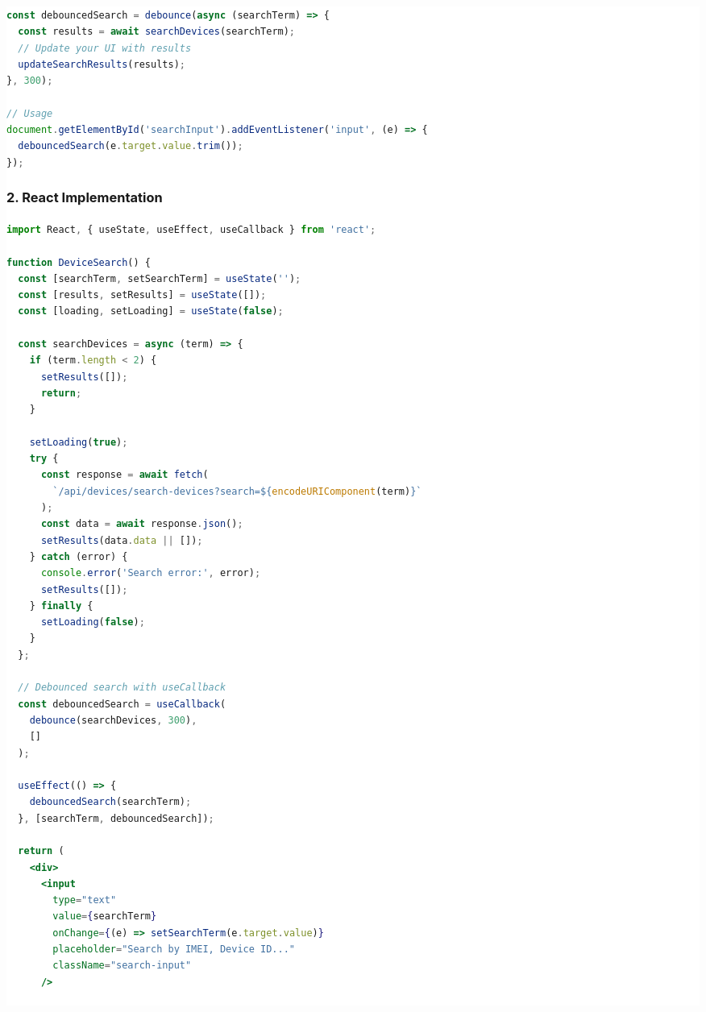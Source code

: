 ```javascript
const debouncedSearch = debounce(async (searchTerm) => {
  const results = await searchDevices(searchTerm);
  // Update your UI with results
  updateSearchResults(results);
}, 300);

// Usage
document.getElementById('searchInput').addEventListener('input', (e) => {
  debouncedSearch(e.target.value.trim());
});
```

### 2. React Implementation

```jsx
import React, { useState, useEffect, useCallback } from 'react';

function DeviceSearch() {
  const [searchTerm, setSearchTerm] = useState('');
  const [results, setResults] = useState([]);
  const [loading, setLoading] = useState(false);

  const searchDevices = async (term) => {
    if (term.length < 2) {
      setResults([]);
      return;
    }

    setLoading(true);
    try {
      const response = await fetch(
        `/api/devices/search-devices?search=${encodeURIComponent(term)}`
      );
      const data = await response.json();
      setResults(data.data || []);
    } catch (error) {
      console.error('Search error:', error);
      setResults([]);
    } finally {
      setLoading(false);
    }
  };

  // Debounced search with useCallback
  const debouncedSearch = useCallback(
    debounce(searchDevices, 300),
    []
  );

  useEffect(() => {
    debouncedSearch(searchTerm);
  }, [searchTerm, debouncedSearch]);

  return (
    <div>
      <input
        type="text"
        value={searchTerm}
        onChange={(e) => setSearchTerm(e.target.value)}
        placeholder="Search by IMEI, Device ID..."
        className="search-input"
      />
      
```